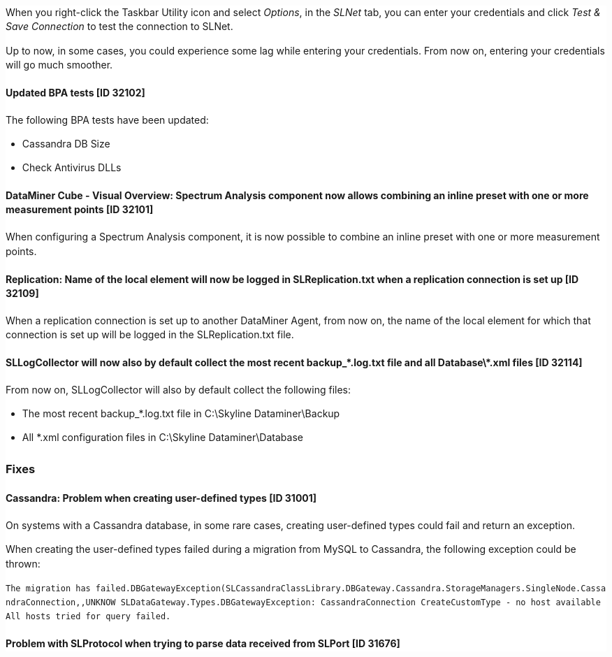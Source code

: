 When you right-click the Taskbar Utility icon and select *Options*, in the *SLNet* tab, you can enter your credentials and click *Test & Save Connection* to test the connection to SLNet.

Up to now, in some cases, you could experience some lag while entering your credentials. From now on, entering your credentials will go much smoother.

#### Updated BPA tests \[ID 32102\]

The following BPA tests have been updated:

- Cassandra DB Size

- Check Antivirus DLLs

#### DataMiner Cube - Visual Overview: Spectrum Analysis component now allows combining an inline preset with one or more measurement points \[ID 32101\]

When configuring a Spectrum Analysis component, it is now possible to combine an inline preset with one or more measurement points.

#### Replication: Name of the local element will now be logged in SLReplication.txt when a replication connection is set up \[ID 32109\]

When a replication connection is set up to another DataMiner Agent, from now on, the name of the local element for which that connection is set up will be logged in the SLReplication.txt file.

#### SLLogCollector will now also by default collect the most recent backup\_\*.log.txt file and all Database\\\*.xml files \[ID 32114\]

From now on, SLLogCollector will also by default collect the following files:

- The most recent backup\_\*.log.txt file in C:\\Skyline Dataminer\\Backup

- All \*.xml configuration files in C:\\Skyline Dataminer\\Database

### Fixes

#### Cassandra: Problem when creating user-defined types \[ID 31001\]

On systems with a Cassandra database, in some rare cases, creating user-defined types could fail and return an exception.

When creating the user-defined types failed during a migration from MySQL to Cassandra, the following exception could be thrown:

```txt
The migration has failed.DBGatewayException(SLCassandraClassLibrary.DBGateway.Cassandra.StorageManagers.SingleNode.CassandraConnection,,UNKNOW SLDataGateway.Types.DBGatewayException: CassandraConnection CreateCustomType - no host available All hosts tried for query failed.
```

#### Problem with SLProtocol when trying to parse data received from SLPort \[ID 31676\]
